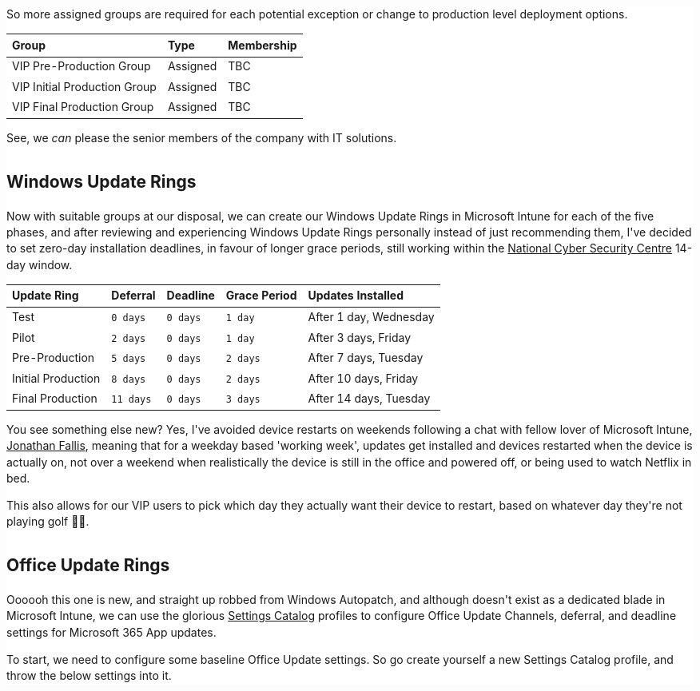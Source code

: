 So more assigned groups are required for each potential exception or change to production level deployment options.

| Group | Type | Membership |
| :- | :- | :- |
| VIP Pre-Production Group | Assigned | TBC |
| VIP Initial Production Group | Assigned | TBC |
| VIP Final Production Group | Assigned | TBC |

See, we *can* please the senior members of the company with IT solutions.

## Windows Update Rings

Now with suitable groups at our disposal, we can create our Windows Update Rings in Microsoft Intune for each of the five phases, and after reviewing and experiencing Windows Update Rings personally instead of just recommending them, I've decided to set zero-day installation deadlines, in favour of longer grace periods, still working within the [National Cyber Security Centre](https://www.ncsc.gov.uk/collection/device-security-guidance/platform-guides/windows) 14-day window.

| Update Ring | Deferral | Deadline | Grace Period | Updates Installed |
| :- | :- | :- | :- | :- |
| Test | `0 days` | `0 days` | `1 day` | After 1 day, Wednesday |
| Pilot | `2 days` | `0 days` | `1 day` | After 3 days, Friday |
| Pre-Production | `5 days` | `0 days` | `2 days` | After 7 days, Tuesday |
| Initial Production | `8 days` | `0 days` | `2 days` | After 10 days, Friday |
| Final Production | `11 days` | `0 days` | `3 days` | After 14 days, Tuesday |

You see something else new? Yes, I've avoided device restarts on weekends following a chat with fellow lover of Microsoft Intune, [Jonathan Fallis](https://deploymentshare.com/), meaning that for a weekday based 'working week', updates get installed and devices restarted when the device is actually on, not over a weekend when realistically the device is still in the office and powered off, or being used to watch Netflix in bed.

This also allows for our VIP users to pick which day they actually want their device to restart, based on whatever day they're not playing golf 🏌️‍♀️.

## Office Update Rings

Oooooh this one is new, and straight up robbed from Windows Autopatch, and although doesn't exist as a dedicated blade in Microsoft Intune, we can use the glorious [Settings Catalog](https://learn.microsoft.com/en-us/mem/intune/configuration/settings-catalog) profiles to configure Office Update Channels, deferral, and deadline settings for Microsoft 365 App updates.

To start, we need to configure some baseline Office Update settings. So go create yourself a new Settings Catalog profile, and throw the below settings into it.
